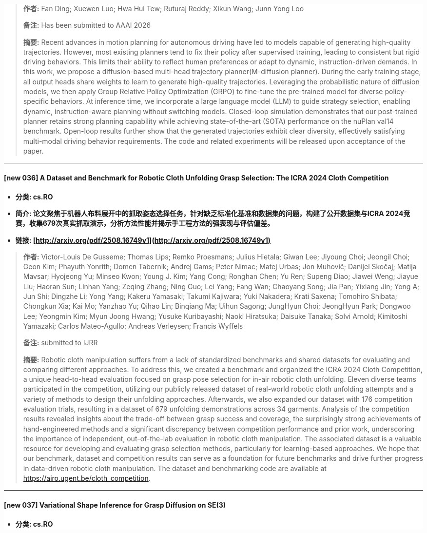 > **作者:** Fan Ding; Xuewen Luo; Hwa Hui Tew; Ruturaj Reddy; Xikun Wang; Junn Yong Loo
>
> **备注:** Has been submitted to AAAI 2026
>
> **摘要:** Recent advances in motion planning for autonomous driving have led to models capable of generating high-quality trajectories. However, most existing planners tend to fix their policy after supervised training, leading to consistent but rigid driving behaviors. This limits their ability to reflect human preferences or adapt to dynamic, instruction-driven demands. In this work, we propose a diffusion-based multi-head trajectory planner(M-diffusion planner). During the early training stage, all output heads share weights to learn to generate high-quality trajectories. Leveraging the probabilistic nature of diffusion models, we then apply Group Relative Policy Optimization (GRPO) to fine-tune the pre-trained model for diverse policy-specific behaviors. At inference time, we incorporate a large language model (LLM) to guide strategy selection, enabling dynamic, instruction-aware planning without switching models. Closed-loop simulation demonstrates that our post-trained planner retains strong planning capability while achieving state-of-the-art (SOTA) performance on the nuPlan val14 benchmark. Open-loop results further show that the generated trajectories exhibit clear diversity, effectively satisfying multi-modal driving behavior requirements. The code and related experiments will be released upon acceptance of the paper.
>
---
#### [new 036] A Dataset and Benchmark for Robotic Cloth Unfolding Grasp Selection: The ICRA 2024 Cloth Competition
- **分类: cs.RO**

- **简介: 论文聚焦于机器人布料展开中的抓取姿态选择任务，针对缺乏标准化基准和数据集的问题，构建了公开数据集与ICRA 2024竞赛，收集679次真实抓取演示，分析方法性能并揭示手工程方法的强表现与评估偏差。**

- **链接: [http://arxiv.org/pdf/2508.16749v1](http://arxiv.org/pdf/2508.16749v1)**

> **作者:** Victor-Louis De Gusseme; Thomas Lips; Remko Proesmans; Julius Hietala; Giwan Lee; Jiyoung Choi; Jeongil Choi; Geon Kim; Phayuth Yonrith; Domen Tabernik; Andrej Gams; Peter Nimac; Matej Urbas; Jon Muhovič; Danijel Skočaj; Matija Mavsar; Hyojeong Yu; Minseo Kwon; Young J. Kim; Yang Cong; Ronghan Chen; Yu Ren; Supeng Diao; Jiawei Weng; Jiayue Liu; Haoran Sun; Linhan Yang; Zeqing Zhang; Ning Guo; Lei Yang; Fang Wan; Chaoyang Song; Jia Pan; Yixiang Jin; Yong A; Jun Shi; Dingzhe Li; Yong Yang; Kakeru Yamasaki; Takumi Kajiwara; Yuki Nakadera; Krati Saxena; Tomohiro Shibata; Chongkun Xia; Kai Mo; Yanzhao Yu; Qihao Lin; Binqiang Ma; Uihun Sagong; JungHyun Choi; JeongHyun Park; Dongwoo Lee; Yeongmin Kim; Myun Joong Hwang; Yusuke Kuribayashi; Naoki Hiratsuka; Daisuke Tanaka; Solvi Arnold; Kimitoshi Yamazaki; Carlos Mateo-Agullo; Andreas Verleysen; Francis Wyffels
>
> **备注:** submitted to IJRR
>
> **摘要:** Robotic cloth manipulation suffers from a lack of standardized benchmarks and shared datasets for evaluating and comparing different approaches. To address this, we created a benchmark and organized the ICRA 2024 Cloth Competition, a unique head-to-head evaluation focused on grasp pose selection for in-air robotic cloth unfolding. Eleven diverse teams participated in the competition, utilizing our publicly released dataset of real-world robotic cloth unfolding attempts and a variety of methods to design their unfolding approaches. Afterwards, we also expanded our dataset with 176 competition evaluation trials, resulting in a dataset of 679 unfolding demonstrations across 34 garments. Analysis of the competition results revealed insights about the trade-off between grasp success and coverage, the surprisingly strong achievements of hand-engineered methods and a significant discrepancy between competition performance and prior work, underscoring the importance of independent, out-of-the-lab evaluation in robotic cloth manipulation. The associated dataset is a valuable resource for developing and evaluating grasp selection methods, particularly for learning-based approaches. We hope that our benchmark, dataset and competition results can serve as a foundation for future benchmarks and drive further progress in data-driven robotic cloth manipulation. The dataset and benchmarking code are available at https://airo.ugent.be/cloth_competition.
>
---
#### [new 037] Variational Shape Inference for Grasp Diffusion on SE(3)
- **分类: cs.RO**
